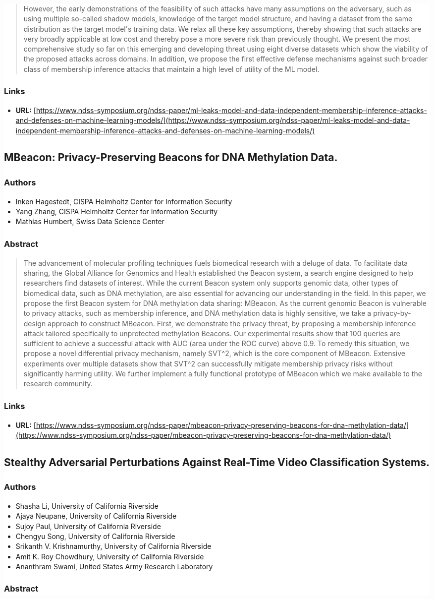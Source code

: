 > However, the early demonstrations of the feasibility of such attacks have many assumptions on the adversary, such as using multiple so-called shadow models, knowledge of the target model structure, and having a dataset from the same distribution as the target model's training data. We relax all these key assumptions, thereby showing that such attacks are very broadly applicable at low cost and thereby pose a more severe risk than previously thought. We present the most comprehensive study so far on this emerging and developing threat using eight diverse datasets which show the viability of the proposed attacks across domains.
> In addition, we propose the first effective defense mechanisms against such broader class of membership inference attacks that maintain a high level of utility of the ML model.
### Links
- **URL:** [https://www.ndss-symposium.org/ndss-paper/ml-leaks-model-and-data-independent-membership-inference-attacks-and-defenses-on-machine-learning-models/](https://www.ndss-symposium.org/ndss-paper/ml-leaks-model-and-data-independent-membership-inference-attacks-and-defenses-on-machine-learning-models/)
## MBeacon: Privacy-Preserving Beacons for DNA Methylation Data.
### Authors
* Inken Hagestedt, CISPA Helmholtz Center for Information Security
* Yang Zhang, CISPA Helmholtz Center for Information Security
* Mathias Humbert, Swiss Data Science Center
### Abstract
> The advancement of molecular profiling techniques fuels biomedical research with a deluge of data. To facilitate data sharing, the Global Alliance for Genomics and Health established the Beacon system, a search engine designed to help researchers find datasets of interest. While the current Beacon system only supports genomic data, other types of biomedical data, such as DNA methylation, are also essential for advancing our understanding in the field. In this paper, we propose the first Beacon system for DNA methylation data sharing: MBeacon. As the current genomic Beacon is vulnerable to privacy attacks, such as membership inference, and DNA methylation data is highly sensitive, we take a privacy-by-design approach to construct MBeacon. First, we demonstrate the privacy threat, by proposing a membership inference attack tailored specifically to unprotected methylation Beacons. Our experimental results show that 100 queries are sufficient to achieve a successful attack with AUC (area under the ROC curve) above 0.9. To remedy this situation, we propose a novel differential privacy mechanism, namely SVT^2, which is the core component of MBeacon. Extensive experiments over multiple datasets show that SVT^2 can successfully mitigate membership privacy risks without significantly harming utility. We further implement a fully functional prototype of MBeacon which we make available to the research community.
### Links
- **URL:** [https://www.ndss-symposium.org/ndss-paper/mbeacon-privacy-preserving-beacons-for-dna-methylation-data/](https://www.ndss-symposium.org/ndss-paper/mbeacon-privacy-preserving-beacons-for-dna-methylation-data/)
## Stealthy Adversarial Perturbations Against Real-Time Video Classification Systems.
### Authors
* Shasha Li, University of California Riverside
* Ajaya Neupane, University of California Riverside
* Sujoy Paul, University of California Riverside
* Chengyu Song, University of California Riverside
* Srikanth V. Krishnamurthy, University of California Riverside
* Amit K. Roy Chowdhury, University of California Riverside
* Ananthram Swami, United States Army Research Laboratory
### Abstract